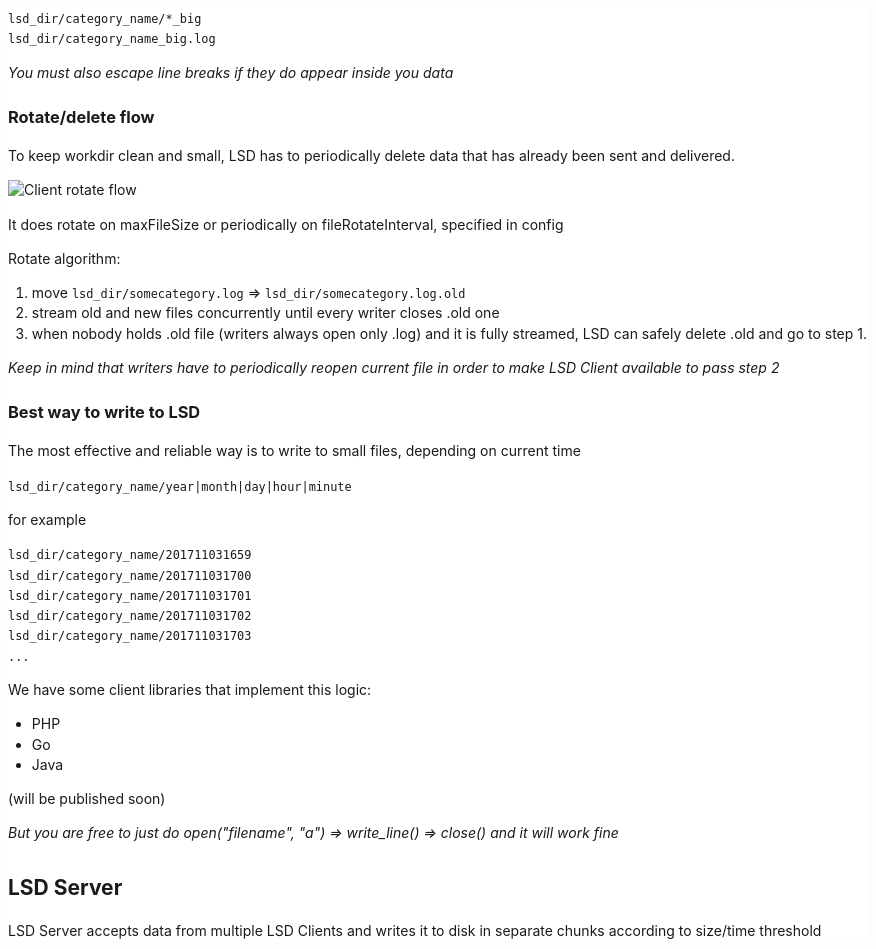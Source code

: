 ```
lsd_dir/category_name/*_big
lsd_dir/category_name_big.log
```

_You must also escape line breaks if they do appear inside you data_

### Rotate/delete flow

To keep workdir clean and small, LSD has to periodically delete data that has already been sent and delivered.

![Client rotate flow](https://badoo.github.io/lsd/assets/lsd_rotate.gif)

It does rotate on maxFileSize or periodically on fileRotateInterval, specified in config

Rotate algorithm:
1) move `lsd_dir/somecategory.log` => `lsd_dir/somecategory.log.old`
2) stream old and new files concurrently until every writer closes .old one
3) when nobody holds .old file (writers always open only .log) and it is fully streamed, LSD can safely delete .old and go to step 1.

_Keep in mind that writers have to periodically reopen current file in order to make LSD Client available to pass step 2_

### Best way to write to LSD

The most effective and reliable way is to write to small files, depending on current time
```
lsd_dir/category_name/year|month|day|hour|minute
```
for example
```
lsd_dir/category_name/201711031659
lsd_dir/category_name/201711031700
lsd_dir/category_name/201711031701
lsd_dir/category_name/201711031702
lsd_dir/category_name/201711031703
...
```

We have some client libraries that implement this logic:
- PHP
- Go 
- Java

(will be published soon)

_But you are free to just do open("filename", "a") => write_line() => close() and it will work fine_

## LSD Server

LSD Server accepts data from multiple LSD Clients and writes it to disk in separate chunks according to size/time threshold
